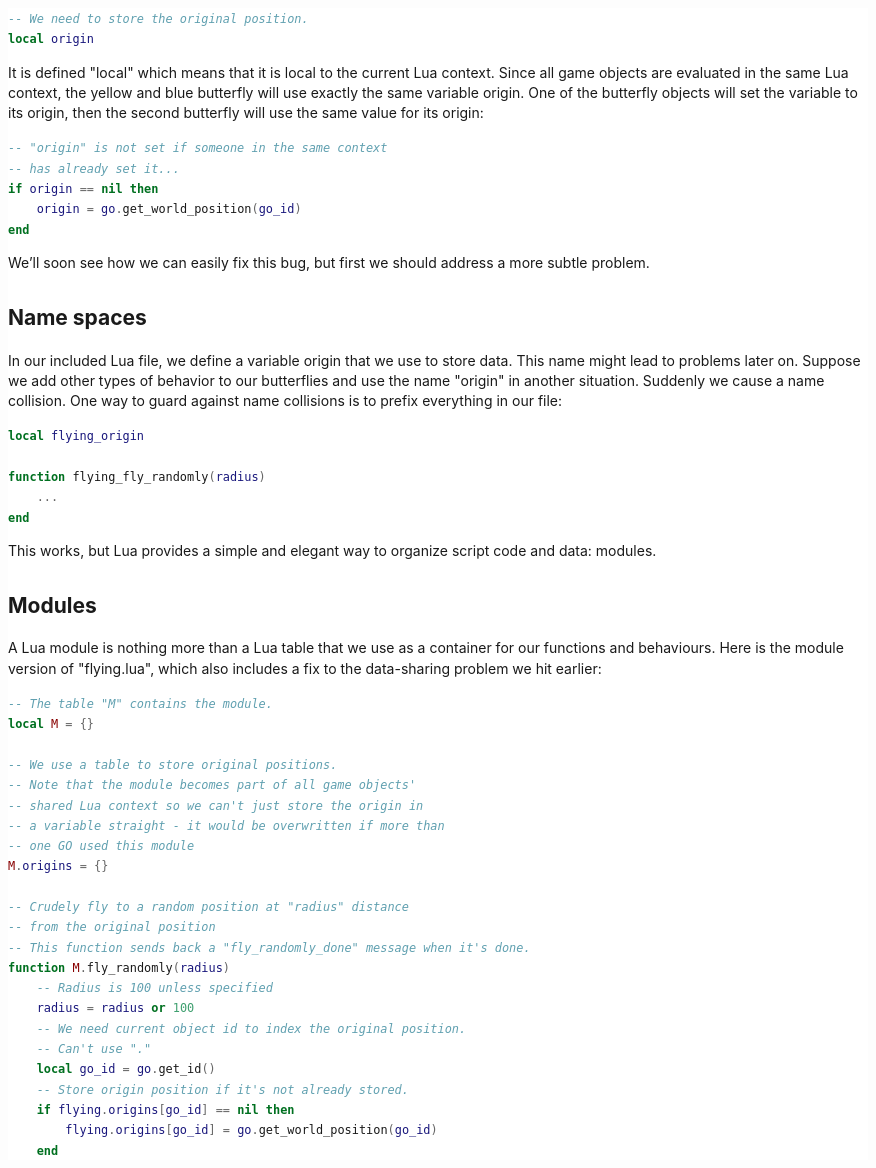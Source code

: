 ```lua
-- We need to store the original position.
local origin
```

It is defined "local" which means that it is local to the current Lua context. Since all game objects are evaluated in the same Lua context, the yellow and blue butterfly will use exactly the same variable origin. One of the butterfly objects will set the variable to its origin, then the second butterfly will use the same value for its origin:

```lua
-- "origin" is not set if someone in the same context
-- has already set it...
if origin == nil then
    origin = go.get_world_position(go_id)
end
```

We’ll soon see how we can easily fix this bug, but first we should address a more subtle problem.

## Name spaces

In our included Lua file, we define a variable origin that we use to store data. This name might lead to problems later on. Suppose we add other types of behavior to our butterflies and use the name "origin" in another situation. Suddenly we cause a name collision. One way to guard against name collisions is to prefix everything in our file:

```lua
local flying_origin

function flying_fly_randomly(radius)
    ...
end
```

This works, but Lua provides a simple and elegant way to organize script code and data: modules.

## Modules

A Lua module is nothing more than a Lua table that we use as a container for our functions and behaviours. Here is the module version of "flying.lua", which also includes a fix to the data-sharing problem we hit earlier:

```lua
-- The table "M" contains the module.
local M = {}

-- We use a table to store original positions.
-- Note that the module becomes part of all game objects'
-- shared Lua context so we can't just store the origin in
-- a variable straight - it would be overwritten if more than
-- one GO used this module
M.origins = {}

-- Crudely fly to a random position at "radius" distance
-- from the original position
-- This function sends back a "fly_randomly_done" message when it's done.
function M.fly_randomly(radius)
    -- Radius is 100 unless specified
    radius = radius or 100
    -- We need current object id to index the original position.
    -- Can't use "."
    local go_id = go.get_id()
    -- Store origin position if it's not already stored.
    if flying.origins[go_id] == nil then
        flying.origins[go_id] = go.get_world_position(go_id)
    end
```